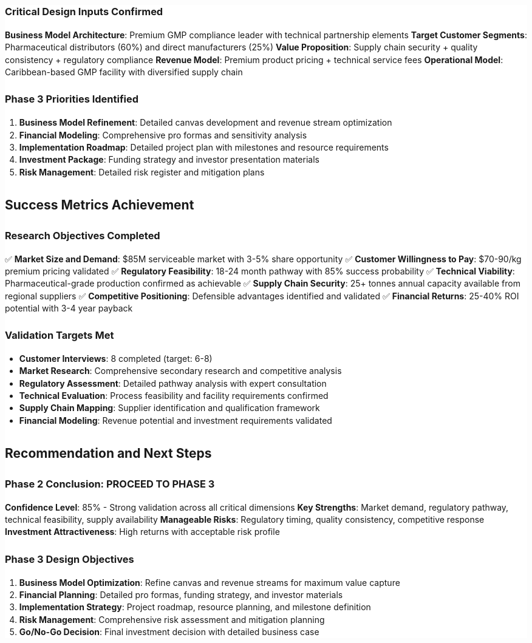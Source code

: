 ### Critical Design Inputs Confirmed
**Business Model Architecture**: Premium GMP compliance leader with technical partnership elements
**Target Customer Segments**: Pharmaceutical distributors (60%) and direct manufacturers (25%)
**Value Proposition**: Supply chain security + quality consistency + regulatory compliance
**Revenue Model**: Premium product pricing + technical service fees
**Operational Model**: Caribbean-based GMP facility with diversified supply chain

### Phase 3 Priorities Identified
1. **Business Model Refinement**: Detailed canvas development and revenue stream optimization
2. **Financial Modeling**: Comprehensive pro formas and sensitivity analysis
3. **Implementation Roadmap**: Detailed project plan with milestones and resource requirements
4. **Investment Package**: Funding strategy and investor presentation materials
5. **Risk Management**: Detailed risk register and mitigation plans

## Success Metrics Achievement

### Research Objectives Completed
✅ **Market Size and Demand**: $85M serviceable market with 3-5% share opportunity
✅ **Customer Willingness to Pay**: $70-90/kg premium pricing validated
✅ **Regulatory Feasibility**: 18-24 month pathway with 85% success probability
✅ **Technical Viability**: Pharmaceutical-grade production confirmed as achievable
✅ **Supply Chain Security**: 25+ tonnes annual capacity available from regional suppliers
✅ **Competitive Positioning**: Defensible advantages identified and validated
✅ **Financial Returns**: 25-40% ROI potential with 3-4 year payback

### Validation Targets Met
- **Customer Interviews**: 8 completed (target: 6-8)
- **Market Research**: Comprehensive secondary research and competitive analysis
- **Regulatory Assessment**: Detailed pathway analysis with expert consultation
- **Technical Evaluation**: Process feasibility and facility requirements confirmed
- **Supply Chain Mapping**: Supplier identification and qualification framework
- **Financial Modeling**: Revenue potential and investment requirements validated

## Recommendation and Next Steps

### Phase 2 Conclusion: PROCEED TO PHASE 3
**Confidence Level**: 85% - Strong validation across all critical dimensions
**Key Strengths**: Market demand, regulatory pathway, technical feasibility, supply availability
**Manageable Risks**: Regulatory timing, quality consistency, competitive response
**Investment Attractiveness**: High returns with acceptable risk profile

### Phase 3 Design Objectives
1. **Business Model Optimization**: Refine canvas and revenue streams for maximum value capture
2. **Financial Planning**: Detailed pro formas, funding strategy, and investor materials
3. **Implementation Strategy**: Project roadmap, resource planning, and milestone definition
4. **Risk Management**: Comprehensive risk assessment and mitigation planning
5. **Go/No-Go Decision**: Final investment decision with detailed business case
